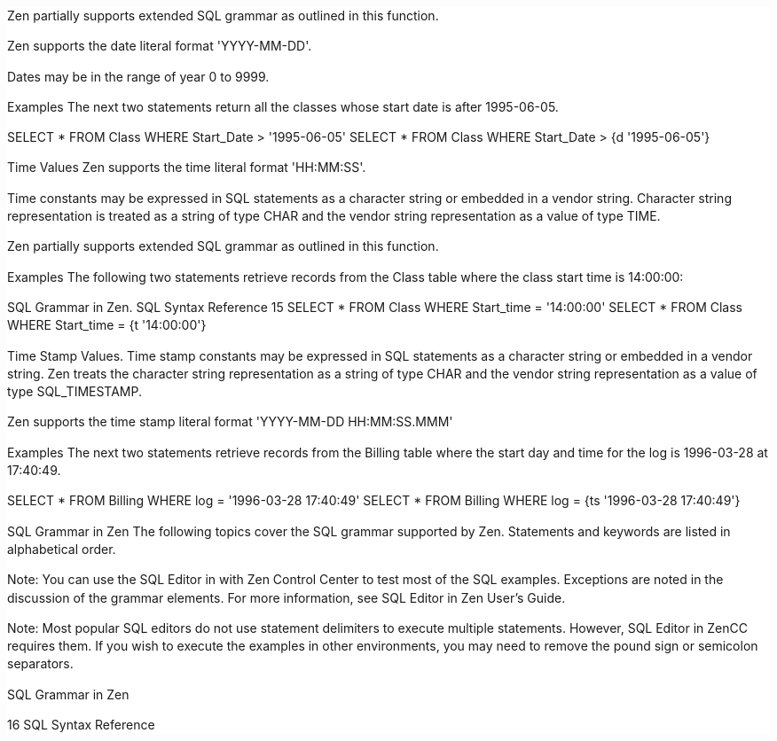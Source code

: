 Zen partially supports extended SQL grammar as outlined in this function.

Zen supports the date literal format 'YYYY-MM-DD'.

Dates may be in the range of year 0 to 9999.

Examples
The next two statements return all the classes whose start date is after 1995-06-05.

SELECT * FROM Class WHERE Start_Date > '1995-06-05'
SELECT * FROM Class WHERE Start_Date > {d '1995-06-05'}

Time Values
Zen supports the time literal format 'HH:MM:SS'.

Time constants may be expressed in SQL statements as a character string or embedded in a
vendor string. Character string representation is treated as a string of type CHAR and the vendor
string representation as a value of type TIME.

Zen partially supports extended SQL grammar as outlined in this function.

Examples
The following two statements retrieve records from the Class table where the class start time is
14:00:00:

SQL Grammar in Zen.
SQL Syntax Reference 15
SELECT * FROM Class WHERE Start_time = '14:00:00'
SELECT * FROM Class WHERE Start_time = {t '14:00:00'}

Time Stamp Values.
Time stamp constants may be expressed in SQL statements as a character string or embedded in a
vendor string. Zen treats the character string representation as a string of type CHAR and the
vendor string representation as a value of type SQL_TIMESTAMP.

Zen supports the time stamp literal format 'YYYY-MM-DD HH:MM:SS.MMM'

Examples
The next two statements retrieve records from the Billing table where the start day and time for
the log is 1996-03-28 at 17:40:49.

SELECT * FROM Billing WHERE log = '1996-03-28 17:40:49'
SELECT * FROM Billing WHERE log = {ts '1996-03-28 17:40:49'}

SQL Grammar in Zen
The following topics cover the SQL grammar supported by Zen. Statements and keywords are
listed in alphabetical order.

Note: You can use the SQL Editor in with Zen Control Center to test most of the SQL examples.
Exceptions are noted in the discussion of the grammar elements. For more information, see SQL
Editor in Zen User’s Guide.

Note: Most popular SQL editors do not use statement delimiters to execute multiple statements.
However, SQL Editor in ZenCC requires them. If you wish to execute the examples in other
environments, you may need to remove the pound sign or semicolon separators.

SQL Grammar in Zen

16 SQL Syntax Reference
